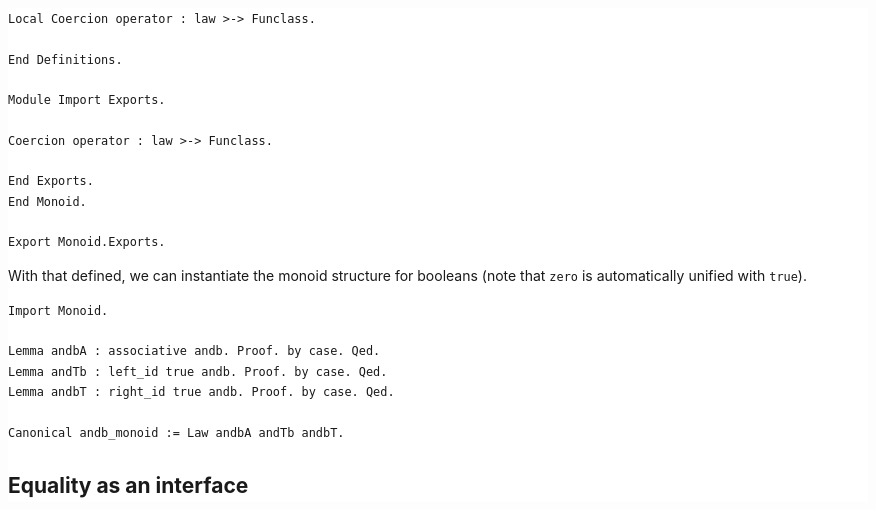 ```coq
Local Coercion operator : law >-> Funclass.

End Definitions.

Module Import Exports.

Coercion operator : law >-> Funclass.

End Exports.
End Monoid.

Export Monoid.Exports.
```

With that defined, we can instantiate the monoid structure for
booleans (note that `zero` is automatically unified with `true`).

```coq
Import Monoid.

Lemma andbA : associative andb. Proof. by case. Qed.
Lemma andTb : left_id true andb. Proof. by case. Qed.
Lemma andbT : right_id true andb. Proof. by case. Qed.

Canonical andb_monoid := Law andbA andTb andbT.
```

## Equality as an interface
